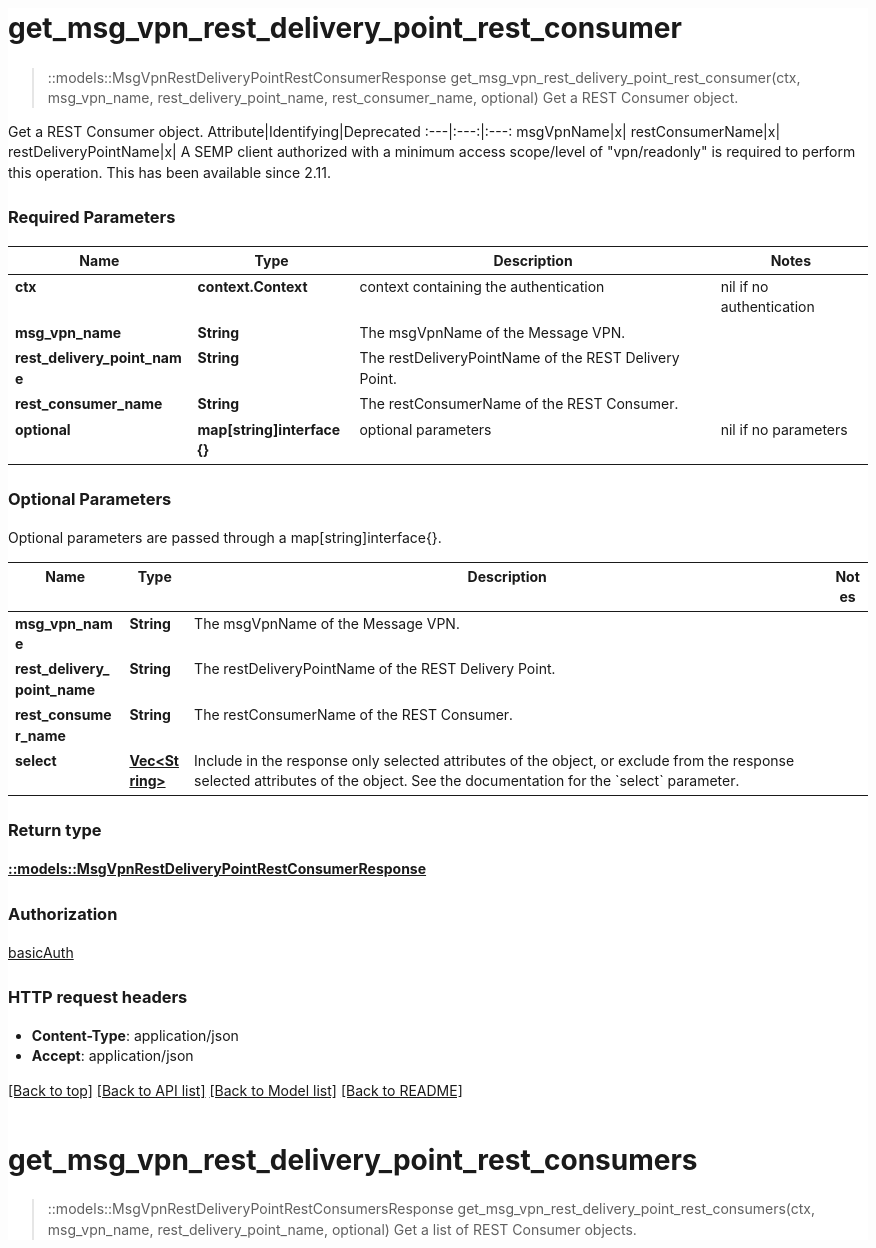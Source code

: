 # **get_msg_vpn_rest_delivery_point_rest_consumer**
> ::models::MsgVpnRestDeliveryPointRestConsumerResponse get_msg_vpn_rest_delivery_point_rest_consumer(ctx, msg_vpn_name, rest_delivery_point_name, rest_consumer_name, optional)
Get a REST Consumer object.

Get a REST Consumer object.   Attribute|Identifying|Deprecated :---|:---:|:---: msgVpnName|x| restConsumerName|x| restDeliveryPointName|x|    A SEMP client authorized with a minimum access scope/level of \"vpn/readonly\" is required to perform this operation.  This has been available since 2.11.

### Required Parameters

Name | Type | Description  | Notes
------------- | ------------- | ------------- | -------------
 **ctx** | **context.Context** | context containing the authentication | nil if no authentication
  **msg_vpn_name** | **String**| The msgVpnName of the Message VPN. | 
  **rest_delivery_point_name** | **String**| The restDeliveryPointName of the REST Delivery Point. | 
  **rest_consumer_name** | **String**| The restConsumerName of the REST Consumer. | 
 **optional** | **map[string]interface{}** | optional parameters | nil if no parameters

### Optional Parameters
Optional parameters are passed through a map[string]interface{}.

Name | Type | Description  | Notes
------------- | ------------- | ------------- | -------------
 **msg_vpn_name** | **String**| The msgVpnName of the Message VPN. | 
 **rest_delivery_point_name** | **String**| The restDeliveryPointName of the REST Delivery Point. | 
 **rest_consumer_name** | **String**| The restConsumerName of the REST Consumer. | 
 **select** | [**Vec&lt;String&gt;**](String.md)| Include in the response only selected attributes of the object, or exclude from the response selected attributes of the object. See the documentation for the &#x60;select&#x60; parameter. | 

### Return type

[**::models::MsgVpnRestDeliveryPointRestConsumerResponse**](MsgVpnRestDeliveryPointRestConsumerResponse.md)

### Authorization

[basicAuth](../README.md#basicAuth)

### HTTP request headers

 - **Content-Type**: application/json
 - **Accept**: application/json

[[Back to top]](#) [[Back to API list]](../README.md#documentation-for-api-endpoints) [[Back to Model list]](../README.md#documentation-for-models) [[Back to README]](../README.md)

# **get_msg_vpn_rest_delivery_point_rest_consumers**
> ::models::MsgVpnRestDeliveryPointRestConsumersResponse get_msg_vpn_rest_delivery_point_rest_consumers(ctx, msg_vpn_name, rest_delivery_point_name, optional)
Get a list of REST Consumer objects.
